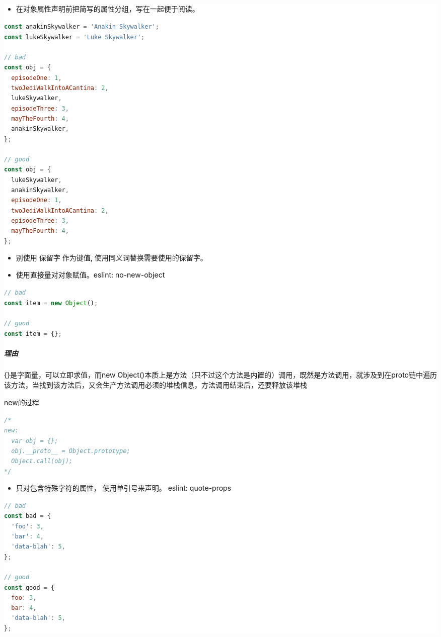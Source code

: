- 在对象属性声明前把简写的属性分组，写在一起便于阅读。
``` js
const anakinSkywalker = 'Anakin Skywalker';
const lukeSkywalker = 'Luke Skywalker';

// bad
const obj = {
  episodeOne: 1,
  twoJediWalkIntoACantina: 2,
  lukeSkywalker,
  episodeThree: 3,
  mayTheFourth: 4,
  anakinSkywalker,
};

// good
const obj = {
  lukeSkywalker,
  anakinSkywalker,
  episodeOne: 1,
  twoJediWalkIntoACantina: 2,
  episodeThree: 3,
  mayTheFourth: 4,
};
```

- 别使用 保留字 作为键值, 使用同义词替换需要使用的保留字。

- 使用直接量对对象赋值。eslint: no-new-object

``` js
// bad
const item = new Object();

// good
const item = {};
```
##### 理由
{}是字面量，可以立即求值，而new Object()本质上是方法（只不过这个方法是内置的）调用，既然是方法调用，就涉及到在proto链中遍历该方法，当找到该方法后，又会生产方法调用必须的堆栈信息，方法调用结束后，还要释放该堆栈

new的过程
``` js
/*
new:
  var obj = {};
  obj.__proto__ = Object.prototype;
  Object.call(obj);
*/
```



- 只对包含特殊字符的属性， 使用单引号来声明。 eslint: quote-props
``` js
// bad
const bad = {
  'foo': 3,
  'bar': 4,
  'data-blah': 5,
};

// good
const good = {
  foo: 3,
  bar: 4,
  'data-blah': 5,
};
```